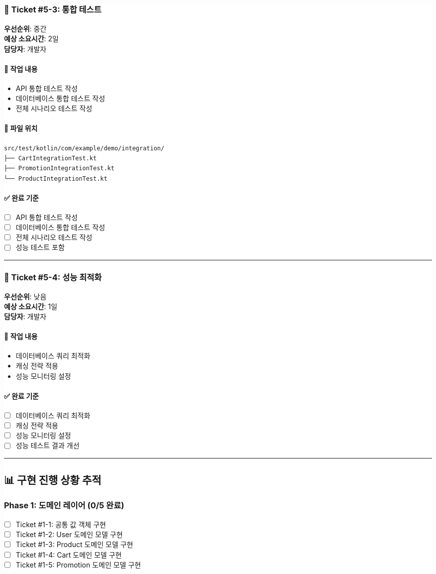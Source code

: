 
### 📌 Ticket #5-3: 통합 테스트
**우선순위**: 중간  
**예상 소요시간**: 2일  
**담당자**: 개발자

#### 📝 작업 내용
- API 통합 테스트 작성
- 데이터베이스 통합 테스트 작성
- 전체 시나리오 테스트 작성

#### 📁 파일 위치
```
src/test/kotlin/com/example/demo/integration/
├── CartIntegrationTest.kt
├── PromotionIntegrationTest.kt
└── ProductIntegrationTest.kt
```

#### ✅ 완료 기준
- [ ] API 통합 테스트 작성
- [ ] 데이터베이스 통합 테스트 작성
- [ ] 전체 시나리오 테스트 작성
- [ ] 성능 테스트 포함

---

### 📌 Ticket #5-4: 성능 최적화
**우선순위**: 낮음  
**예상 소요시간**: 1일  
**담당자**: 개발자

#### 📝 작업 내용
- 데이터베이스 쿼리 최적화
- 캐싱 전략 적용
- 성능 모니터링 설정

#### ✅ 완료 기준
- [ ] 데이터베이스 쿼리 최적화
- [ ] 캐싱 전략 적용
- [ ] 성능 모니터링 설정
- [ ] 성능 테스트 결과 개선

---

## 📊 구현 진행 상황 추적

### Phase 1: 도메인 레이어 (0/5 완료)
- [ ] Ticket #1-1: 공통 값 객체 구현
- [ ] Ticket #1-2: User 도메인 모델 구현
- [ ] Ticket #1-3: Product 도메인 모델 구현
- [ ] Ticket #1-4: Cart 도메인 모델 구현
- [ ] Ticket #1-5: Promotion 도메인 모델 구현
